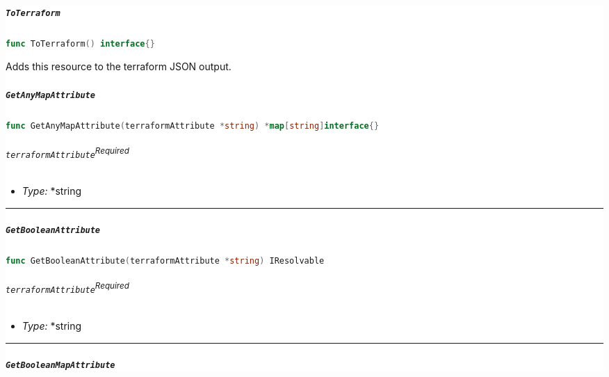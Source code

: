 ##### `ToTerraform` <a name="ToTerraform" id="rhizo-co-terraform-provider-oci.dataOciDatabaseManagementManagedDatabaseOptimizerStatisticsCollectionAggregations.DataOciDatabaseManagementManagedDatabaseOptimizerStatisticsCollectionAggregations.toTerraform"></a>

```go
func ToTerraform() interface{}
```

Adds this resource to the terraform JSON output.

##### `GetAnyMapAttribute` <a name="GetAnyMapAttribute" id="rhizo-co-terraform-provider-oci.dataOciDatabaseManagementManagedDatabaseOptimizerStatisticsCollectionAggregations.DataOciDatabaseManagementManagedDatabaseOptimizerStatisticsCollectionAggregations.getAnyMapAttribute"></a>

```go
func GetAnyMapAttribute(terraformAttribute *string) *map[string]interface{}
```

###### `terraformAttribute`<sup>Required</sup> <a name="terraformAttribute" id="rhizo-co-terraform-provider-oci.dataOciDatabaseManagementManagedDatabaseOptimizerStatisticsCollectionAggregations.DataOciDatabaseManagementManagedDatabaseOptimizerStatisticsCollectionAggregations.getAnyMapAttribute.parameter.terraformAttribute"></a>

- *Type:* *string

---

##### `GetBooleanAttribute` <a name="GetBooleanAttribute" id="rhizo-co-terraform-provider-oci.dataOciDatabaseManagementManagedDatabaseOptimizerStatisticsCollectionAggregations.DataOciDatabaseManagementManagedDatabaseOptimizerStatisticsCollectionAggregations.getBooleanAttribute"></a>

```go
func GetBooleanAttribute(terraformAttribute *string) IResolvable
```

###### `terraformAttribute`<sup>Required</sup> <a name="terraformAttribute" id="rhizo-co-terraform-provider-oci.dataOciDatabaseManagementManagedDatabaseOptimizerStatisticsCollectionAggregations.DataOciDatabaseManagementManagedDatabaseOptimizerStatisticsCollectionAggregations.getBooleanAttribute.parameter.terraformAttribute"></a>

- *Type:* *string

---

##### `GetBooleanMapAttribute` <a name="GetBooleanMapAttribute" id="rhizo-co-terraform-provider-oci.dataOciDatabaseManagementManagedDatabaseOptimizerStatisticsCollectionAggregations.DataOciDatabaseManagementManagedDatabaseOptimizerStatisticsCollectionAggregations.getBooleanMapAttribute"></a>
